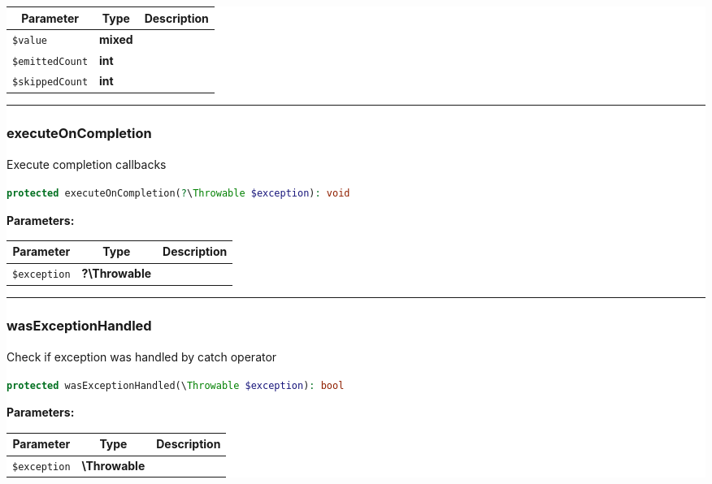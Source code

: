 | Parameter | Type | Description |
|-----------|------|-------------|
| `$value` | **mixed** |  |
| `$emittedCount` | **int** |  |
| `$skippedCount` | **int** |  |





***

### executeOnCompletion

Execute completion callbacks

```php
protected executeOnCompletion(?\Throwable $exception): void
```








**Parameters:**

| Parameter | Type | Description |
|-----------|------|-------------|
| `$exception` | **?\Throwable** |  |





***

### wasExceptionHandled

Check if exception was handled by catch operator

```php
protected wasExceptionHandled(\Throwable $exception): bool
```








**Parameters:**

| Parameter | Type | Description |
|-----------|------|-------------|
| `$exception` | **\Throwable** |  |




